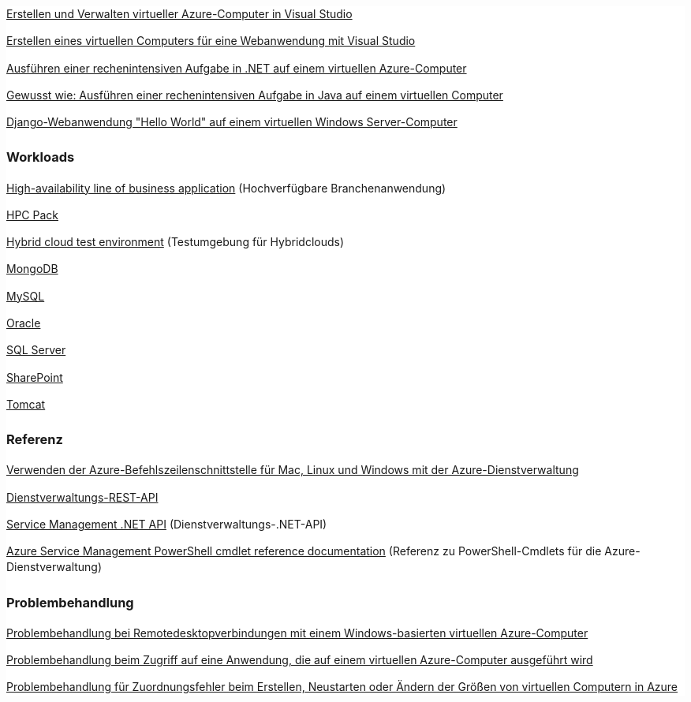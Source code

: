 [Erstellen und Verwalten virtueller Azure-Computer in Visual Studio](virtual-machines-windows-classic-manage-visual-studio.md)

[Erstellen eines virtuellen Computers für eine Webanwendung mit Visual Studio](virtual-machines-windows-classic-web-app-visual-studio.md)

[Ausführen einer rechenintensiven Aufgabe in .NET auf einem virtuellen Azure-Computer](virtual-machines-windows-classic-run-compute-intensive-task.md)

[Gewusst wie: Ausführen einer rechenintensiven Aufgabe in Java auf einem virtuellen Computer](virtual-machines-windows-classic-java-run-compute-intensive-task.md)

[Django-Webanwendung "Hello World" auf einem virtuellen Windows Server-Computer](virtual-machines-windows-classic-python-django-web-app.md)
		


### Workloads

[High-availability line of business application](virtual-machines-windows-lob.md) (Hochverfügbare Branchenanwendung)

[HPC Pack](virtual-machines-windows-hpcpack-cluster-options.md)

[Hybrid cloud test environment](virtual-machines-windows-classic-hybrid-test-env.md) (Testumgebung für Hybridclouds)

[MongoDB](virtual-machines-windows-classic-install-mongodb.md)

[MySQL](virtual-machines-windows-classic-mysql-2008r2.md)

[Oracle](virtual-machines-windows-classic-oracle.md)

[SQL Server](virtual-machines-windows-classic-sql-overview.md)

[SharePoint](virtual-machines-windows-sharepoint-farm.md)

[Tomcat](virtual-machines-windows-classic-java-run-tomcat-app-server.md)

### Referenz
[Verwenden der Azure-Befehlszeilenschnittstelle für Mac, Linux und Windows mit der Azure-Dienstverwaltung](../virtual-machines-command-line-tools.md)

[Dienstverwaltungs-REST-API](https://msdn.microsoft.com/library/azure/ee460799.aspx)

[Service Management .NET API](https://msdn.microsoft.com/library/azure/mt420161.aspx) (Dienstverwaltungs-.NET-API)

[Azure Service Management PowerShell cmdlet reference documentation](https://msdn.microsoft.com/library/azure/dn708504.aspx) (Referenz zu PowerShell-Cmdlets für die Azure-Dienstverwaltung)


### Problembehandlung

[Problembehandlung bei Remotedesktopverbindungen mit einem Windows-basierten virtuellen Azure-Computer](virtual-machines-windows-troubleshoot-rdp-connection.md)

[Problembehandlung beim Zugriff auf eine Anwendung, die auf einem virtuellen Azure-Computer ausgeführt wird](virtual-machines-windows-troubleshoot-app-connection.md)

[Problembehandlung für Zuordnungsfehler beim Erstellen, Neustarten oder Ändern der Größen von virtuellen Computern in Azure](virtual-machines-windows-allocation-failure.md)

